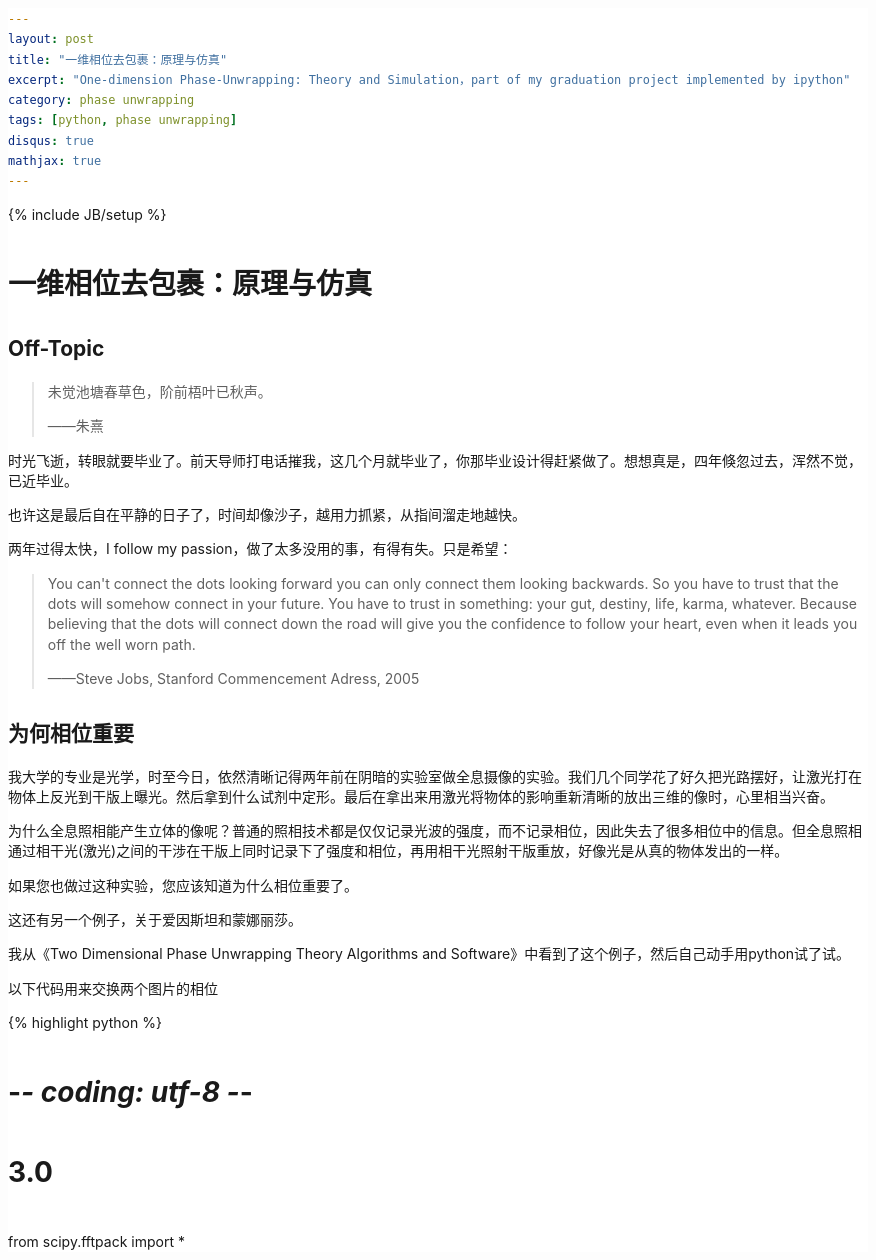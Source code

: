 ```yaml
---
layout: post
title: "一维相位去包裹：原理与仿真"
excerpt: "One-dimension Phase-Unwrapping: Theory and Simulation，part of my graduation project implemented by ipython"
category: phase unwrapping
tags: [python, phase unwrapping]
disqus: true
mathjax: true
---
```

{% include JB/setup %}

# 一维相位去包裹：原理与仿真


## Off-Topic

> 未觉池塘春草色，阶前梧叶已秋声。
> 
> ——朱熹

时光飞逝，转眼就要毕业了。前天导师打电话摧我，这几个月就毕业了，你那毕业设计得赶紧做了。想想真是，四年倏忽过去，浑然不觉，已近毕业。

也许这是最后自在平静的日子了，时间却像沙子，越用力抓紧，从指间溜走地越快。

两年过得太快，I follow my passion，做了太多没用的事，有得有失。只是希望：

> You can't connect the dots looking forward you can only connect them looking backwards. So you have to trust that the dots will somehow connect in your future. You have to trust in something: your gut, destiny, life, karma, whatever. Because believing that the dots will connect down the road will give you the confidence to follow your heart, even when it leads you off the well worn path.
> 
> ——Steve Jobs, Stanford Commencement Adress, 2005

## 为何相位重要

我大学的专业是光学，时至今日，依然清晰记得两年前在阴暗的实验室做全息摄像的实验。我们几个同学花了好久把光路摆好，让激光打在物体上反光到干版上曝光。然后拿到什么试剂中定形。最后在拿出来用激光将物体的影响重新清晰的放出三维的像时，心里相当兴奋。

为什么全息照相能产生立体的像呢？普通的照相技术都是仅仅记录光波的强度，而不记录相位，因此失去了很多相位中的信息。但全息照相通过相干光(激光)之间的干涉在干版上同时记录下了强度和相位，再用相干光照射干版重放，好像光是从真的物体发出的一样。

如果您也做过这种实验，您应该知道为什么相位重要了。

这还有另一个例子，关于爱因斯坦和蒙娜丽莎。

我从《Two Dimensional Phase Unwrapping Theory Algorithms and Software》中看到了这个例子，然后自己动手用python试了试。

以下代码用来交换两个图片的相位

{% highlight python %}
# -*- coding: utf-8 -*-
# <nbformat>3.0</nbformat>

# <codecell>

from scipy.fftpack import *

# <codecell>
